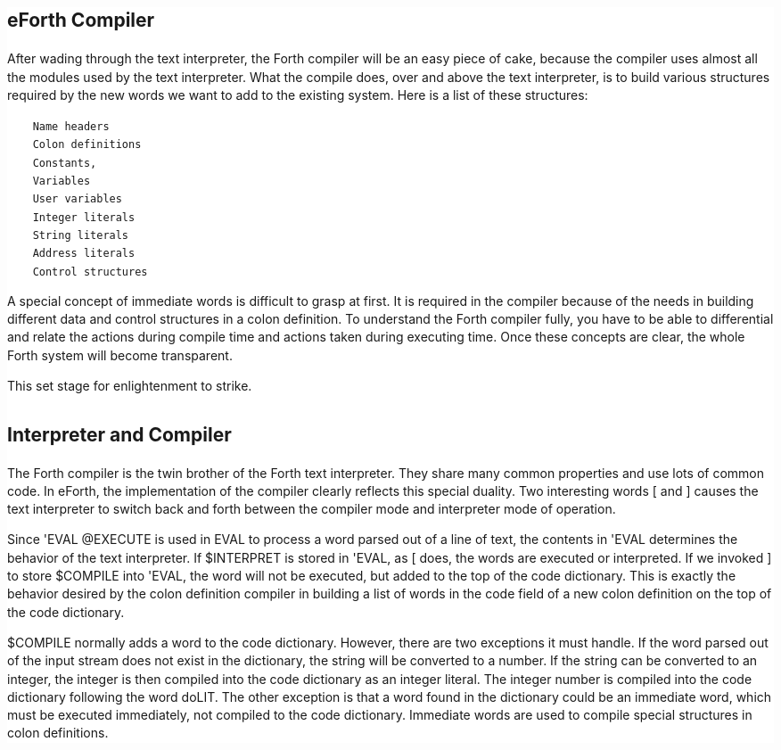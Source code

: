 ## eForth Compiler



After wading through the text interpreter, the Forth compiler will be an
easy piece of cake, because the compiler uses almost all the modules used
by the text interpreter.  What the compile does, over and above the text
interpreter, is to build various structures required by the new words we
want to add to the existing system.  Here is a list of these structures:

        Name headers
        Colon definitions
        Constants,
        Variables
        User variables
        Integer literals
        String literals
        Address literals
        Control structures

A special concept of immediate words is difficult to grasp at first.
It is required in the compiler because of the needs in building different
data and control structures in a colon definition.  To understand the
Forth compiler fully, you have to be able to differential and relate the
actions during compile time and actions taken during executing time.
Once these concepts are clear, the whole Forth system will become
transparent.

This set stage for enlightenment to strike.



## Interpreter and Compiler

The Forth compiler is the twin brother of the Forth text interpreter. They
share many common properties and use lots of common code.  In eForth,
the implementation of the compiler clearly reflects this special duality.
Two interesting words [ and ] causes the text interpreter to switch back
and forth between the compiler mode and interpreter mode of operation.

Since 'EVAL @EXECUTE is used in EVAL to process a word parsed out of
a line of text, the contents in 'EVAL determines the behavior of the
text interpreter.  If $INTERPRET is stored in 'EVAL, as [ does, the
words are executed or interpreted.  If we invoked ] to store $COMPILE
into 'EVAL, the word will not be executed, but added to the top of the
code dictionary.  This is exactly the behavior desired by the colon
definition compiler in building a list of words in the code field of a
new colon definition on the top of the code dictionary.

$COMPILE normally adds a word to the code dictionary.  However, there
are two exceptions it must handle.  If the word parsed out of the input
stream does not exist in the dictionary, the string will be converted to
a number.  If the string can be converted to an integer, the integer is
then compiled into the code dictionary as an integer  literal. The integer
number is compiled into the code dictionary following the word doLIT.
The other exception is that a word found in the dictionary could be an
immediate word, which must be executed immediately, not compiled to the
code dictionary.  Immediate words are used to compile special structures
in colon definitions.
